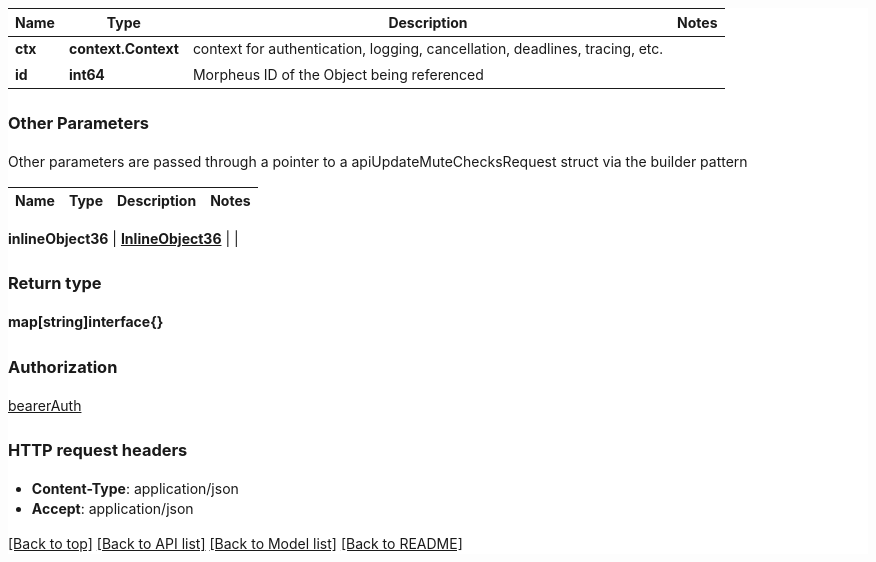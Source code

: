 
Name | Type | Description  | Notes
------------- | ------------- | ------------- | -------------
**ctx** | **context.Context** | context for authentication, logging, cancellation, deadlines, tracing, etc.
**id** | **int64** | Morpheus ID of the Object being referenced | 

### Other Parameters

Other parameters are passed through a pointer to a apiUpdateMuteChecksRequest struct via the builder pattern


Name | Type | Description  | Notes
------------- | ------------- | ------------- | -------------

 **inlineObject36** | [**InlineObject36**](InlineObject36.md) |  | 

### Return type

**map[string]interface{}**

### Authorization

[bearerAuth](../README.md#bearerAuth)

### HTTP request headers

- **Content-Type**: application/json
- **Accept**: application/json

[[Back to top]](#) [[Back to API list]](../README.md#documentation-for-api-endpoints)
[[Back to Model list]](../README.md#documentation-for-models)
[[Back to README]](../README.md)

